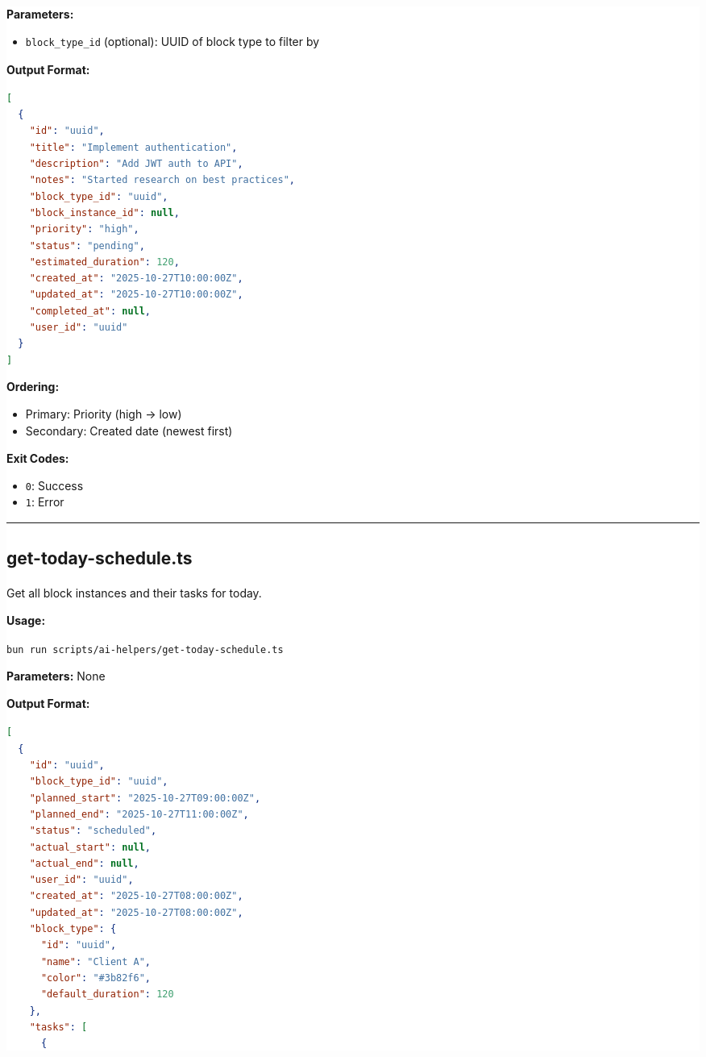 **Parameters:**
- `block_type_id` (optional): UUID of block type to filter by

**Output Format:**
```json
[
  {
    "id": "uuid",
    "title": "Implement authentication",
    "description": "Add JWT auth to API",
    "notes": "Started research on best practices",
    "block_type_id": "uuid",
    "block_instance_id": null,
    "priority": "high",
    "status": "pending",
    "estimated_duration": 120,
    "created_at": "2025-10-27T10:00:00Z",
    "updated_at": "2025-10-27T10:00:00Z",
    "completed_at": null,
    "user_id": "uuid"
  }
]
```

**Ordering:**
- Primary: Priority (high → low)
- Secondary: Created date (newest first)

**Exit Codes:**
- `0`: Success
- `1`: Error

---

## get-today-schedule.ts

Get all block instances and their tasks for today.

**Usage:**
```bash
bun run scripts/ai-helpers/get-today-schedule.ts
```

**Parameters:** None

**Output Format:**
```json
[
  {
    "id": "uuid",
    "block_type_id": "uuid",
    "planned_start": "2025-10-27T09:00:00Z",
    "planned_end": "2025-10-27T11:00:00Z",
    "status": "scheduled",
    "actual_start": null,
    "actual_end": null,
    "user_id": "uuid",
    "created_at": "2025-10-27T08:00:00Z",
    "updated_at": "2025-10-27T08:00:00Z",
    "block_type": {
      "id": "uuid",
      "name": "Client A",
      "color": "#3b82f6",
      "default_duration": 120
    },
    "tasks": [
      {
```